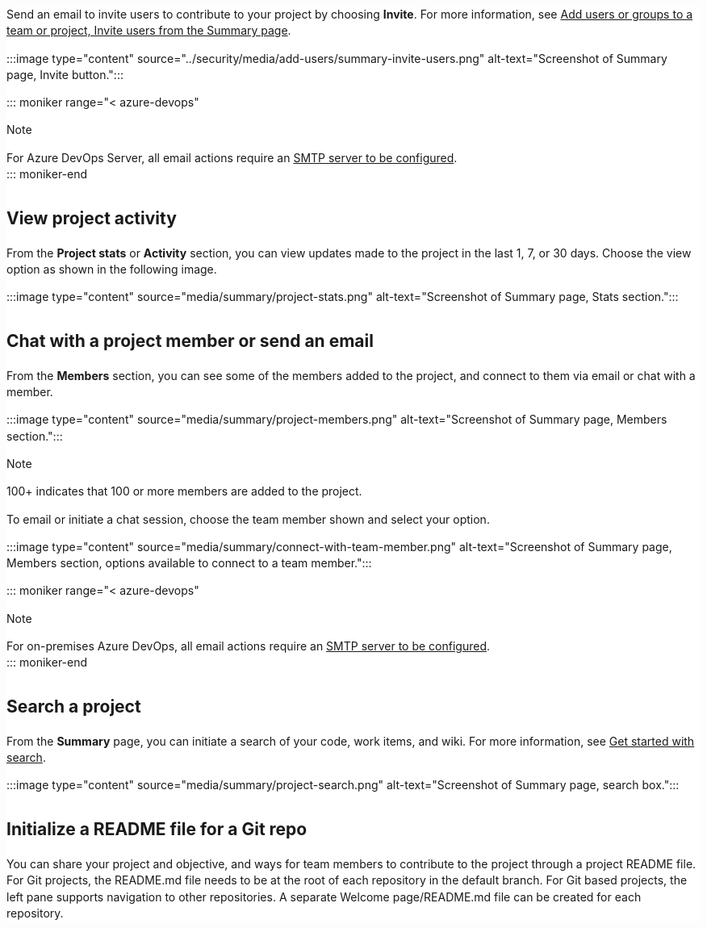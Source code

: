Send an email to invite users to contribute to your project by choosing **Invite**. For more information, see [Add users or groups to a team or project, Invite users from the Summary page](../security/add-users-team-project.md#invite-users-from-the-summary-page).

:::image type="content" source="../security/media/add-users/summary-invite-users.png" alt-text="Screenshot of Summary page, Invite button.":::

::: moniker range="< azure-devops"
> [!NOTE]
> For Azure DevOps Server, all email actions require an [SMTP server to be configured](/azure/devops/server/admin/setup-customize-alerts).  
::: moniker-end

## View project activity  

From the **Project stats** or **Activity** section, you can view updates made to the project in the last 1, 7, or 30 days. Choose the view option as shown in the following image. 

:::image type="content" source="media/summary/project-stats.png" alt-text="Screenshot of Summary page, Stats section.":::

## Chat with a project member or send an email

From the **Members** section, you can see some of the members added to the project, and connect to them via email or chat with a member. 

:::image type="content" source="media/summary/project-members.png" alt-text="Screenshot of Summary page, Members section.":::

> [!NOTE]   
> 100+ indicates that 100 or more members are added to the project. 

To email or initiate a chat session, choose the team member shown and select your option. 

:::image type="content" source="media/summary/connect-with-team-member.png" alt-text="Screenshot of Summary page, Members section, options available to connect to a team member.":::

::: moniker range="< azure-devops"
> [!NOTE]
> For on-premises Azure DevOps, all email actions require an [SMTP server to be configured](/azure/devops/server/admin/setup-customize-alerts).  
::: moniker-end

## Search a project  

From the **Summary** page, you can initiate a search of your code, work items, and wiki. For more information, see [Get started with search](../../project/search/get-started-search.md).

:::image type="content" source="media/summary/project-search.png" alt-text="Screenshot of Summary page, search box.":::

## Initialize a README file for a Git repo

You can share your project and objective, and ways for team members to contribute to the project through a project README file. For Git projects, the README.md file needs to be at the root of each repository in the default branch. For Git based projects, the left pane supports navigation to other repositories. A separate Welcome page/README.md file can be created for each repository.

